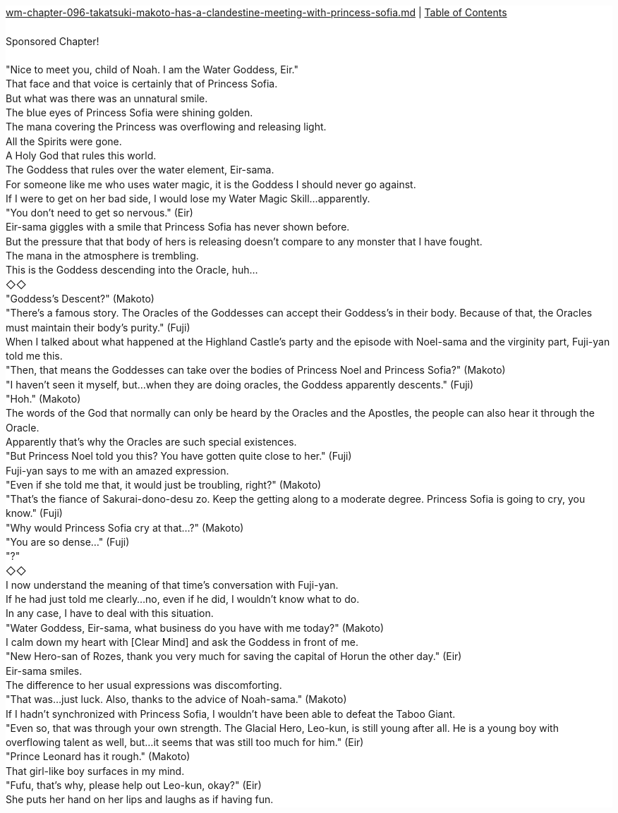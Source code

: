 [wm-chapter-096-takatsuki-makoto-has-a-clandestine-meeting-with-princess-sofia.md](./wm-chapter-096-takatsuki-makoto-has-a-clandestine-meeting-with-princess-sofia.md) | [Table of Contents](./toc.md) <br/>
<br/>
Sponsored Chapter!<br/>
<br/>
"Nice to meet you, child of Noah. I am the Water Goddess, Eir." <br/>
That face and that voice is certainly that of Princess Sofia.<br/>
But what was there was an unnatural smile.<br/>
The blue eyes of Princess Sofia were shining golden.<br/>
The mana covering the Princess was overflowing and releasing light.<br/>
All the Spirits were gone.<br/>
A Holy God that rules this world.<br/>
The Goddess that rules over the water element, Eir-sama.<br/>
For someone like me who uses water magic, it is the Goddess I should never go against.<br/>
If I were to get on her bad side, I would lose my Water Magic Skill…apparently.<br/>
"You don’t need to get so nervous." (Eir)<br/>
Eir-sama giggles with a smile that Princess Sofia has never shown before.<br/>
But the pressure that that body of hers is releasing doesn’t compare to any monster that I have fought.<br/>
The mana in the atmosphere is trembling.<br/>
This is the Goddess descending into the Oracle, huh…<br/>
◇◇<br/>
"Goddess’s Descent?" (Makoto)<br/>
"There’s a famous story. The Oracles of the Goddesses can accept their Goddess’s in their body. Because of that, the Oracles must maintain their body’s purity." (Fuji)<br/>
When I talked about what happened at the Highland Castle’s party and the episode with Noel-sama and the virginity part, Fuji-yan told me this.<br/>
"Then, that means the Goddesses can take over the bodies of Princess Noel and Princess Sofia?" (Makoto)<br/>
"I haven’t seen it myself, but…when they are doing oracles, the Goddess apparently descents." (Fuji)<br/>
"Hoh." (Makoto)<br/>
The words of the God that normally can only be heard by the Oracles and the Apostles, the people can also hear it through the Oracle.<br/>
Apparently that’s why the Oracles are such special existences.<br/>
"But Princess Noel told you this? You have gotten quite close to her." (Fuji)<br/>
Fuji-yan says to me with an amazed expression.<br/>
"Even if she told me that, it would just be troubling, right?" (Makoto)<br/>
"That’s the fiance of Sakurai-dono-desu zo. Keep the getting along to a moderate degree. Princess Sofia is going to cry, you know." (Fuji)<br/>
"Why would Princess Sofia cry at that…?" (Makoto)<br/>
"You are so dense…" (Fuji)<br/>
"?" <br/>
◇◇<br/>
I now understand the meaning of that time’s conversation with Fuji-yan.<br/>
If he had just told me clearly…no, even if he did, I wouldn’t know what to do.<br/>
In any case, I have to deal with this situation.<br/>
"Water Goddess, Eir-sama, what business do you have with me today?" (Makoto)<br/>
I calm down my heart with [Clear Mind] and ask the Goddess in front of me.<br/>
"New Hero-san of Rozes, thank you very much for saving the capital of Horun the other day." (Eir)<br/>
Eir-sama smiles.<br/>
The difference to her usual expressions was discomforting.<br/>
"That was…just luck. Also, thanks to the advice of Noah-sama." (Makoto)<br/>
If I hadn’t synchronized with Princess Sofia, I wouldn’t have been able to defeat the Taboo Giant.<br/>
"Even so, that was through your own strength. The Glacial Hero, Leo-kun, is still young after all. He is a young boy with overflowing talent as well, but…it seems that was still too much for him." (Eir)<br/>
"Prince Leonard has it rough." (Makoto)<br/>
That girl-like boy surfaces in my mind.<br/>
"Fufu, that’s why, please help out Leo-kun, okay?" (Eir)<br/>
She puts her hand on her lips and laughs as if having fun.<br/>